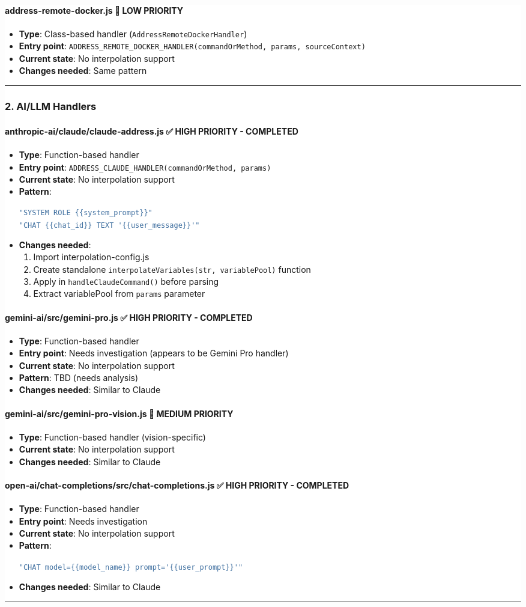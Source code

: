#### **address-remote-docker.js** 🔲 LOW PRIORITY
- **Type**: Class-based handler (`AddressRemoteDockerHandler`)
- **Entry point**: `ADDRESS_REMOTE_DOCKER_HANDLER(commandOrMethod, params, sourceContext)`
- **Current state**: No interpolation support
- **Changes needed**: Same pattern

---

### 2. AI/LLM Handlers

#### **anthropic-ai/claude/claude-address.js** ✅ HIGH PRIORITY - COMPLETED
- **Type**: Function-based handler
- **Entry point**: `ADDRESS_CLAUDE_HANDLER(commandOrMethod, params)`
- **Current state**: No interpolation support
- **Pattern**:
  ```javascript
  "SYSTEM ROLE {{system_prompt}}"
  "CHAT {{chat_id}} TEXT '{{user_message}}'"
  ```
- **Changes needed**:
  1. Import interpolation-config.js
  2. Create standalone `interpolateVariables(str, variablePool)` function
  3. Apply in `handleClaudeCommand()` before parsing
  4. Extract variablePool from `params` parameter

#### **gemini-ai/src/gemini-pro.js** ✅ HIGH PRIORITY - COMPLETED
- **Type**: Function-based handler
- **Entry point**: Needs investigation (appears to be Gemini Pro handler)
- **Current state**: No interpolation support
- **Pattern**: TBD (needs analysis)
- **Changes needed**: Similar to Claude

#### **gemini-ai/src/gemini-pro-vision.js** 🔲 MEDIUM PRIORITY
- **Type**: Function-based handler (vision-specific)
- **Current state**: No interpolation support
- **Changes needed**: Similar to Claude

#### **open-ai/chat-completions/src/chat-completions.js** ✅ HIGH PRIORITY - COMPLETED
- **Type**: Function-based handler
- **Entry point**: Needs investigation
- **Current state**: No interpolation support
- **Pattern**:
  ```javascript
  "CHAT model={{model_name}} prompt='{{user_prompt}}'"
  ```
- **Changes needed**: Similar to Claude

---
